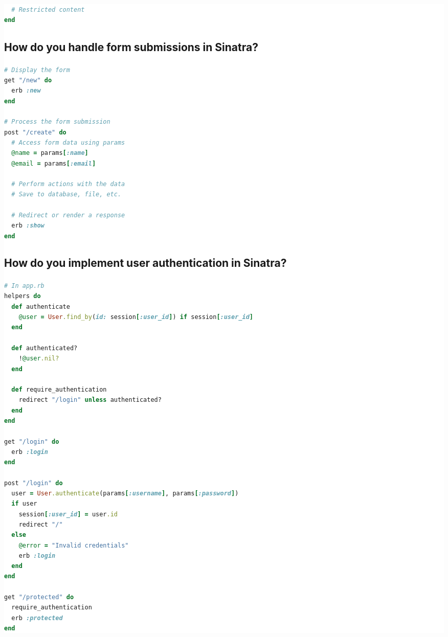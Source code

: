 ```ruby
  # Restricted content
end
```

## How do you handle form submissions in Sinatra?
```ruby
# Display the form
get "/new" do
  erb :new
end

# Process the form submission
post "/create" do
  # Access form data using params
  @name = params[:name]
  @email = params[:email]
  
  # Perform actions with the data
  # Save to database, file, etc.
  
  # Redirect or render a response
  erb :show
end
```

## How do you implement user authentication in Sinatra?
```ruby
# In app.rb
helpers do
  def authenticate
    @user = User.find_by(id: session[:user_id]) if session[:user_id]
  end
  
  def authenticated?
    !@user.nil?
  end
  
  def require_authentication
    redirect "/login" unless authenticated?
  end
end

get "/login" do
  erb :login
end

post "/login" do
  user = User.authenticate(params[:username], params[:password])
  if user
    session[:user_id] = user.id
    redirect "/"
  else
    @error = "Invalid credentials"
    erb :login
  end
end

get "/protected" do
  require_authentication
  erb :protected
end
```
